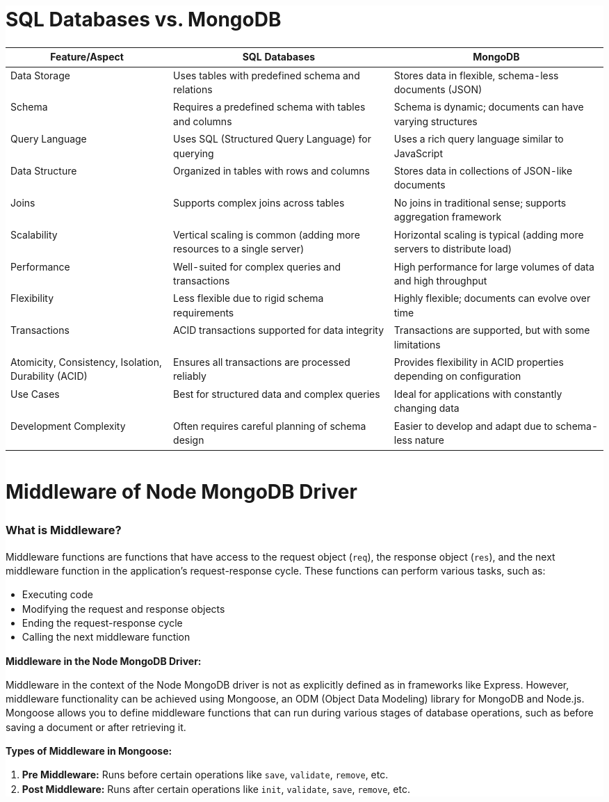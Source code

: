 
# SQL Databases vs. MongoDB

| Feature/Aspect                      | SQL Databases                                     | MongoDB                                                |
|-------------------------------------|---------------------------------------------------|--------------------------------------------------------|
| Data Storage                        | Uses tables with predefined schema and relations  | Stores data in flexible, schema-less documents (JSON)   |
| Schema                               | Requires a predefined schema with tables and columns | Schema is dynamic; documents can have varying structures |
| Query Language                      | Uses SQL (Structured Query Language) for querying | Uses a rich query language similar to JavaScript       |
| Data Structure                      | Organized in tables with rows and columns         | Stores data in collections of JSON-like documents       |
| Joins                                | Supports complex joins across tables              | No joins in traditional sense; supports aggregation framework |
| Scalability                         | Vertical scaling is common (adding more resources to a single server) | Horizontal scaling is typical (adding more servers to distribute load) |
| Performance                         | Well-suited for complex queries and transactions  | High performance for large volumes of data and high throughput |
| Flexibility                         | Less flexible due to rigid schema requirements   | Highly flexible; documents can evolve over time         |
| Transactions                        | ACID transactions supported for data integrity   | Transactions are supported, but with some limitations   |
| Atomicity, Consistency, Isolation, Durability (ACID) | Ensures all transactions are processed reliably | Provides flexibility in ACID properties depending on configuration |
| Use Cases                           | Best for structured data and complex queries     | Ideal for applications with constantly changing data    |
| Development Complexity              | Often requires careful planning of schema design | Easier to develop and adapt due to schema-less nature   |


# Middleware of Node MongoDB Driver

### What is Middleware?

Middleware functions are functions that have access to the request object (`req`), the response object (`res`), and the next middleware function in the application’s request-response cycle. These functions can perform various tasks, such as:

*   Executing code
*   Modifying the request and response objects
*   Ending the request-response cycle
*   Calling the next middleware function


**Middleware in the Node MongoDB Driver:**

Middleware in the context of the Node MongoDB driver is not as explicitly defined as in frameworks like Express. However, middleware functionality can be achieved using Mongoose, an ODM (Object Data Modeling) library for MongoDB and Node.js. Mongoose allows you to define middleware functions that can run during various stages of database operations, such as before saving a document or after retrieving it.

**Types of Middleware in Mongoose:**

1. **Pre Middleware:** Runs before certain operations like `save`, `validate`, `remove`, etc.
2. **Post Middleware:** Runs after certain operations like `init`, `validate`, `save`, `remove`, etc.
